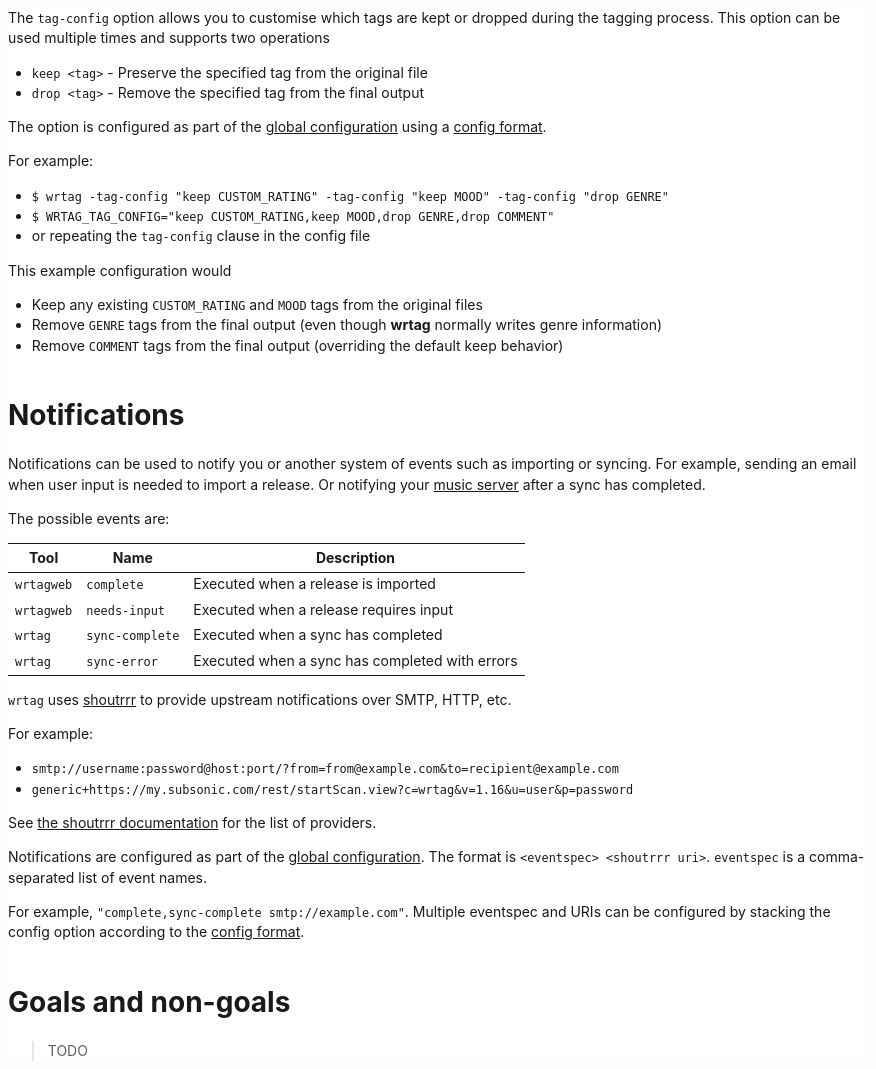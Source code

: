 The `tag-config` option allows you to customise which tags are kept or dropped during the tagging process. This option can be used multiple times and supports two operations

- `keep <tag>` - Preserve the specified tag from the original file
- `drop <tag>` - Remove the specified tag from the final output

The option is configured as part of the [global configuration](#global-configuration) using a [config format](#format).

For example:

- `$ wrtag -tag-config "keep CUSTOM_RATING" -tag-config "keep MOOD" -tag-config "drop GENRE"`
- `$ WRTAG_TAG_CONFIG="keep CUSTOM_RATING,keep MOOD,drop GENRE,drop COMMENT"`
- or repeating the `tag-config` clause in the config file

This example configuration would

- Keep any existing `CUSTOM_RATING` and `MOOD` tags from the original files
- Remove `GENRE` tags from the final output (even though **wrtag** normally writes genre information)
- Remove `COMMENT` tags from the final output (overriding the default keep behavior)

# Notifications

Notifications can be used to notify you or another system of events such as importing or syncing. For example, sending an email when user input is needed to import a release. Or notifying your [music server](https://github.com/sentriz/gonic) after a sync has completed.

The possible events are:

| Tool       | Name            | Description                                    |
| ---------- | --------------- | ---------------------------------------------- |
| `wrtagweb` | `complete`      | Executed when a release is imported            |
| `wrtagweb` | `needs-input`   | Executed when a release requires input         |
| `wrtag`    | `sync-complete` | Executed when a sync has completed             |
| `wrtag`    | `sync-error`    | Executed when a sync has completed with errors |

`wrtag` uses [shoutrrr](https://github.com/containrrr/shoutrrr) to provide upstream notifications over SMTP, HTTP, etc.

For example:

- `smtp://username:password@host:port/?from=from@example.com&to=recipient@example.com`
- `generic+https://my.subsonic.com/rest/startScan.view?c=wrtag&v=1.16&u=user&p=password`

See [the shoutrrr documentation](https://containrrr.dev/shoutrrr/v0.8/services/overview/) for the list of providers.

Notifications are configured as part of the [global configuration](#global-configuration). The format is `<eventspec> <shoutrrr uri>`. `eventspec` is a comma-separated list of event names.

For example, `"complete,sync-complete smtp://example.com"`. Multiple eventspec and URIs can be configured by stacking the config option according to the [config format](#format).

# Goals and non-goals

> TODO
